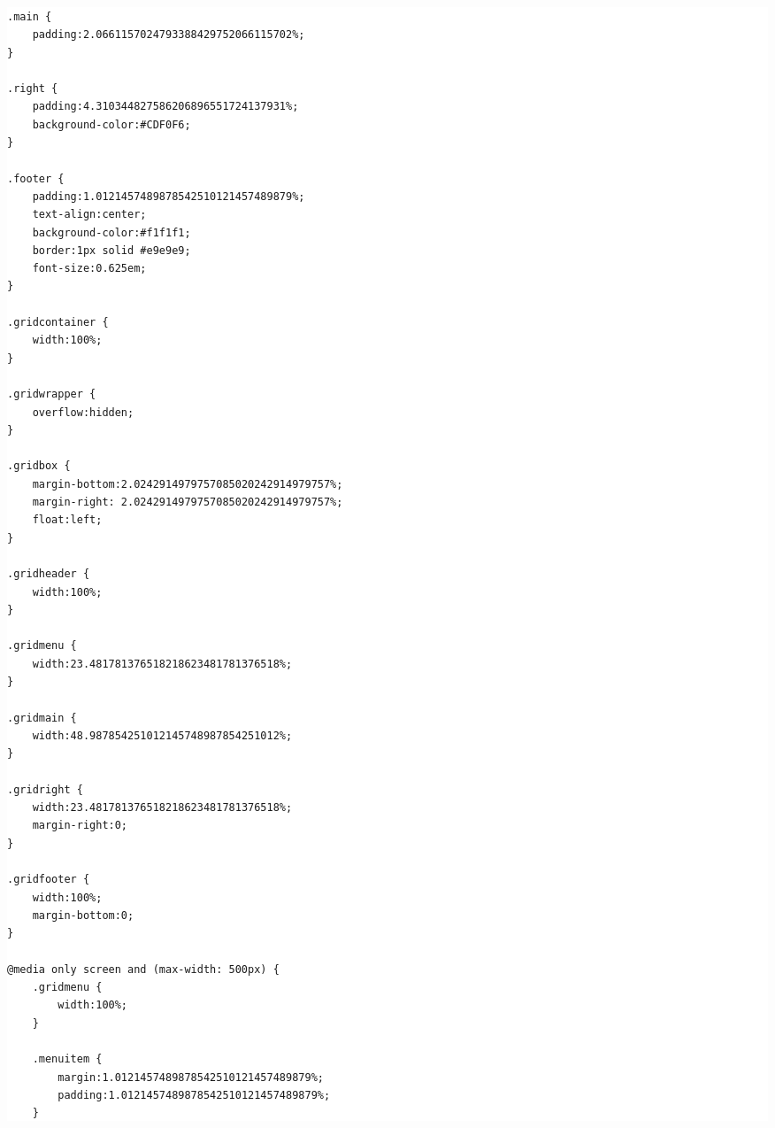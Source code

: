 ```html
.main {
    padding:2.0661157024793388429752066115702%;
}

.right {
    padding:4.310344827586206896551724137931%;
    background-color:#CDF0F6;
}

.footer {
    padding:1.0121457489878542510121457489879%;
    text-align:center;
    background-color:#f1f1f1;
    border:1px solid #e9e9e9;
    font-size:0.625em;
}

.gridcontainer {
	width:100%;
}

.gridwrapper {
	overflow:hidden;
}

.gridbox {
    margin-bottom:2.0242914979757085020242914979757%;
    margin-right: 2.0242914979757085020242914979757%;
    float:left;
}

.gridheader {
    width:100%;
}

.gridmenu {
    width:23.481781376518218623481781376518%;
}

.gridmain {
    width:48.987854251012145748987854251012%;
}

.gridright {
    width:23.481781376518218623481781376518%;
    margin-right:0;
}

.gridfooter {
    width:100%;
    margin-bottom:0;
}

@media only screen and (max-width: 500px) {
    .gridmenu {
        width:100%;
    }

    .menuitem {
        margin:1.0121457489878542510121457489879%;
        padding:1.0121457489878542510121457489879%;
    }

```
